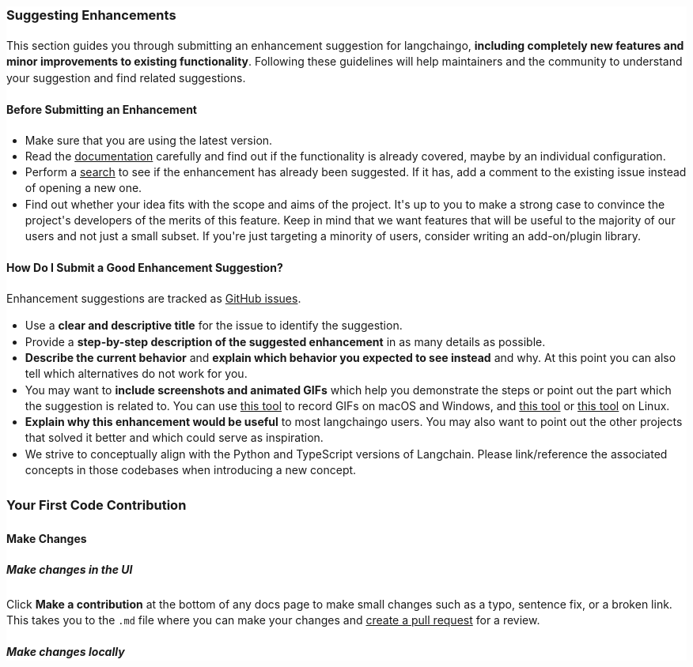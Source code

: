 


### Suggesting Enhancements

This section guides you through submitting an enhancement suggestion for langchaingo, **including completely new features and minor improvements to existing functionality**. Following these guidelines will help maintainers and the community to understand your suggestion and find related suggestions.

#### Before Submitting an Enhancement

- Make sure that you are using the latest version.
- Read the [documentation](https://pkg.go.dev/github.com/vxcontrol/langchaingo) carefully and find out if the functionality is already covered, maybe by an individual configuration.
- Perform a [search](https://github.com/vxcontrol/langchaingo/issues) to see if the enhancement has already been suggested. If it has, add a comment to the existing issue instead of opening a new one.
- Find out whether your idea fits with the scope and aims of the project. It's up to you to make a strong case to convince the project's developers of the merits of this feature. Keep in mind that we want features that will be useful to the majority of our users and not just a small subset. If you're just targeting a minority of users, consider writing an add-on/plugin library.

#### How Do I Submit a Good Enhancement Suggestion?

Enhancement suggestions are tracked as [GitHub issues](https://github.com/vxcontrol/langchaingo/issues).

- Use a **clear and descriptive title** for the issue to identify the suggestion.
- Provide a **step-by-step description of the suggested enhancement** in as many details as possible.
- **Describe the current behavior** and **explain which behavior you expected to see instead** and why. At this point you can also tell which alternatives do not work for you.
- You may want to **include screenshots and animated GIFs** which help you demonstrate the steps or point out the part which the suggestion is related to. You can use [this tool](https://www.cockos.com/licecap/) to record GIFs on macOS and Windows, and [this tool](https://github.com/colinkeenan/silentcast) or [this tool](https://github.com/GNOME/byzanz) on Linux. 
- **Explain why this enhancement would be useful** to most langchaingo users. You may also want to point out the other projects that solved it better and which could serve as inspiration.
- We strive to conceptually align with the Python and TypeScript versions of Langchain. Please link/reference the associated concepts in those codebases when introducing a new concept.



### Your First Code Contribution

#### Make Changes

##### Make changes in the UI

Click **Make a contribution** at the bottom of any docs page to make small changes such as a typo, sentence fix, or a broken link. This takes you to the `.md` file where you can make your changes and [create a pull request](#pull-request) for a review.

##### Make changes locally
